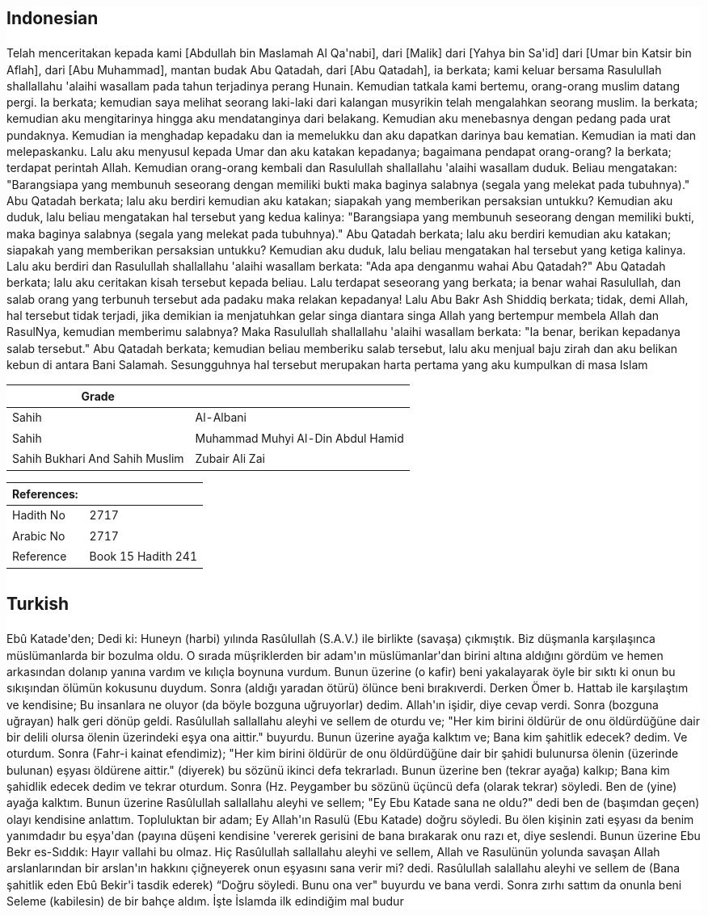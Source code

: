 ## Indonesian


<div dir="ltr" lang="id" style={{fontSize:'larger',backgroundColor:'#f8f9fa',padding:20}}>
Telah menceritakan kepada kami [Abdullah bin Maslamah Al Qa'nabi], dari [Malik] dari [Yahya bin Sa'id] dari [Umar bin Katsir bin Aflah], dari [Abu Muhammad], mantan budak Abu Qatadah, dari [Abu Qatadah], ia berkata; kami keluar bersama Rasulullah shallallahu 'alaihi wasallam pada tahun terjadinya perang Hunain. Kemudian tatkala kami bertemu, orang-orang muslim datang pergi. Ia berkata; kemudian saya melihat seorang laki-laki dari kalangan musyrikin telah mengalahkan seorang muslim. Ia berkata; kemudian aku mengitarinya hingga aku mendatanginya dari belakang. Kemudian aku menebasnya dengan pedang pada urat pundaknya. Kemudian ia menghadap kepadaku dan ia memelukku dan aku dapatkan darinya bau kematian. Kemudian ia mati dan melepaskanku. Lalu aku menyusul kepada Umar dan aku katakan kepadanya; bagaimana pendapat orang-orang? Ia berkata; terdapat perintah Allah. Kemudian orang-orang kembali dan Rasulullah shallallahu 'alaihi wasallam duduk. Beliau mengatakan: "Barangsiapa yang membunuh seseorang dengan memiliki bukti maka baginya salabnya (segala yang melekat pada tubuhnya)." Abu Qatadah berkata; lalu aku berdiri kemudian aku katakan; siapakah yang memberikan persaksian untukku? Kemudian aku duduk, lalu beliau mengatakan hal tersebut yang kedua kalinya: "Barangsiapa yang membunuh seseorang dengan memiliki bukti, maka baginya salabnya (segala yang melekat pada tubuhnya)." Abu Qatadah berkata; lalu aku berdiri kemudian aku katakan; siapakah yang memberikan persaksian untukku? Kemudian aku duduk, lalu beliau mengatakan hal tersebut yang ketiga kalinya. Lalu aku berdiri dan Rasulullah shallallahu 'alaihi wasallam berkata: "Ada apa denganmu wahai Abu Qatadah?" Abu Qatadah berkata; lalu aku ceritakan kisah tersebut kepada beliau. Lalu terdapat seseorang yang berkata; ia benar wahai Rasulullah, dan salab orang yang terbunuh tersebut ada padaku maka relakan kepadanya! Lalu Abu Bakr Ash Shiddiq berkata; tidak, demi Allah, hal tersebut tidak terjadi, jika demikian ia menjatuhkan gelar singa diantara singa Allah yang bertempur membela Allah dan RasulNya, kemudian memberimu salabnya? Maka Rasulullah shallallahu 'alaihi wasallam berkata: "Ia benar, berikan kepadanya salab tersebut." Abu Qatadah berkata; kemudian beliau memberiku salab tersebut, lalu aku menjual baju zirah dan aku belikan kebun di antara Bani Salamah. Sesungguhnya hal tersebut merupakan harta pertama yang aku kumpulkan di masa Islam
</div>
<div style={{backgroundColor:'#f8f9fa',padding:20, marginBottom: 10}}><table> <thead> <tr> <th>Grade</th> <th></th> </tr> </thead> <tbody> <tr><td>Sahih</td><td>Al-Albani</td></tr><tr><td>Sahih</td><td>Muhammad Muhyi Al-Din Abdul Hamid</td></tr><tr><td>Sahih Bukhari And Sahih Muslim</td><td>Zubair Ali Zai</td></tr></tbody></table><table> <thead> <tr> <th>References:</th> <th></th> </tr> </thead> <tbody><tr><td>Hadith No</td><td>2717</td></tr><tr><td>Arabic No</td><td>2717</td></tr><tr><td>Reference</td><td>Book 15 Hadith 241</td></tr></tbody></table></div>

## Turkish


<div dir="ltr" lang="tr" style={{fontSize:'larger',backgroundColor:'#f8f9fa',padding:20}}>
Ebû Katade'den; Dedi ki: Huneyn (harbi) yılında RasûIullah (S.A.V.) ile birlikte (savaşa) çıkmıştık. Biz düşmanla karşılaşınca müslümanlarda bir bozulma oldu. O sırada müşriklerden bir adam'ın müslümanlar'dan birini altına aldığını gördüm ve hemen arkasından dolanıp yanına vardım ve kılıçla boynuna vurdum. Bunun üzerine (o kafir) beni yakalayarak öyle bir sıktı ki onun bu sıkışından ölümün kokusunu duydum. Sonra (aldığı yaradan ötürü) ölünce beni bırakıverdi. Derken Ömer b. Hattab ile karşılaştım ve kendisine; Bu insanlara ne oluyor (da böyle bozguna uğruyorlar) dedim. Allah'ın işidir, diye cevap verdi. Sonra (bozguna uğrayan) halk geri dönüp geldi. Rasûlullah sallallahu aleyhi ve sellem de oturdu ve; "Her kim birini öldürür de onu öldürdüğüne dair bir delili olursa ölenin üzerindeki eşya ona aittir." buyurdu. Bunun üzerine ayağa kalktım ve; Bana kim şahitlik edecek? dedim. Ve oturdum. Sonra (Fahr-i kainat efendimiz); "Her kim birini öldürür de onu öldürdüğüne dair bir şahidi bulunursa ölenin (üzerinde bulunan) eşyası öldürene aittir." (diyerek) bu sözünü ikinci defa tekrarladı. Bunun üzerine ben (tekrar ayağa) kalkıp; Bana kim şahidlik edecek dedim ve tekrar oturdum. Sonra (Hz. Peygamber bu sözünü üçüncü defa (olarak tekrar) söyledi. Ben de (yine) ayağa kalktım. Bunun üzerine Rasûlullah sallallahu aleyhi ve sellem; "Ey Ebu Katade sana ne oldu?" dedi ben de (başımdan geçen) olayı kendisine anlattım. Topluluktan bir adam; Ey Allah'ın Rasulü (Ebu Katade) doğru söyledi. Bu ölen kişinin zati eşyası da benim yanımdadır bu eşya'dan (payına düşeni kendisine 'vererek gerisini de bana bırakarak onu razı et, diye seslendi. Bunun üzerine Ebu Bekr es-Sıddık: Hayır vallahi bu olmaz. Hiç Rasûlullah sallallahu aleyhi ve sellem, Allah ve Rasulünün yolunda savaşan Allah arslanlarından bir arslan'ın hakkını çiğneyerek onun eşyasını sana verir mi? dedi. Rasûlullah salallahu aleyhi ve sellem de (Bana şahitlik eden Ebû Bekir'i tasdik ederek) “Doğru söyledi. Bunu ona ver" buyurdu ve bana verdi. Sonra zırhı sattım da onunla beni Seleme (kabilesin) de bir bahçe aldım. İşte İslamda ilk edindiğim mal budur
</div>
